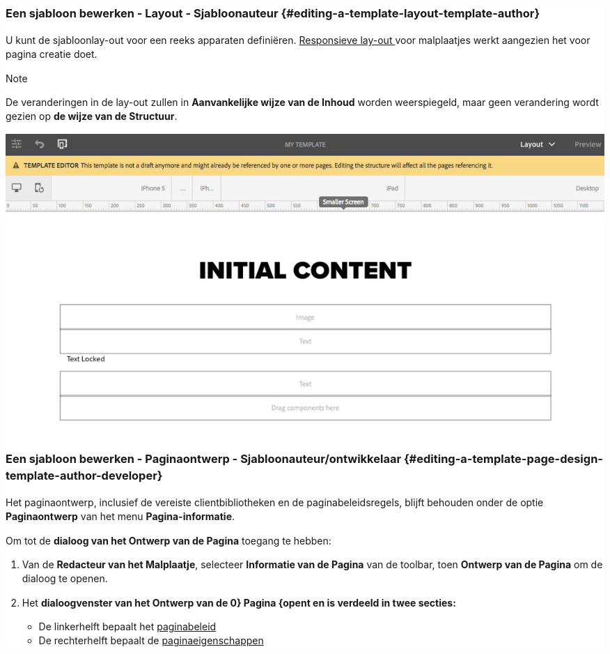 ### Een sjabloon bewerken - Layout - Sjabloonauteur {#editing-a-template-layout-template-author}

U kunt de sjabloonlay-out voor een reeks apparaten definiëren. [ Responsieve lay-out ](/help/sites-authoring/responsive-layout.md) voor malplaatjes werkt aangezien het voor pagina creatie doet.

>[!NOTE]
>
>De veranderingen in de lay-out zullen in **Aanvankelijke wijze van de Inhoud** worden weerspiegeld, maar geen verandering wordt gezien op **de wijze van de Structuur**.

![ chlimage_1-154 ](assets/chlimage_1-154.png)

### Een sjabloon bewerken - Paginaontwerp - Sjabloonauteur/ontwikkelaar {#editing-a-template-page-design-template-author-developer}

Het paginaontwerp, inclusief de vereiste clientbibliotheken en de paginabeleidsregels, blijft behouden onder de optie **Paginaontwerp** van het menu **Pagina-informatie**.

Om tot de **dialoog van het Ontwerp van de Pagina** toegang te hebben:

1. Van de **Redacteur van het Malplaatje**, selecteer **Informatie van de Pagina** van de toolbar, toen **Ontwerp van de Pagina** om de dialoog te openen.
1. Het **dialoogvenster van het Ontwerp van de 0&rbrace; Pagina &lbrace;opent en is verdeeld in twee secties:**

   * De linkerhelft bepaalt het [ paginabeleid ](/help/sites-authoring/templates.md#page-policies)
   * De rechterhelft bepaalt de [ paginaeigenschappen ](/help/sites-authoring/templates.md#page-properties)
